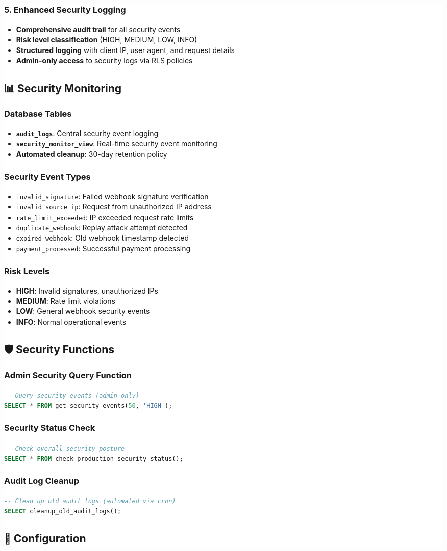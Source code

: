 ### 5. Enhanced Security Logging
- **Comprehensive audit trail** for all security events
- **Risk level classification** (HIGH, MEDIUM, LOW, INFO)
- **Structured logging** with client IP, user agent, and request details
- **Admin-only access** to security logs via RLS policies

## 📊 Security Monitoring

### Database Tables
- **`audit_logs`**: Central security event logging
- **`security_monitor_view`**: Real-time security event monitoring
- **Automated cleanup**: 30-day retention policy

### Security Event Types
- `invalid_signature`: Failed webhook signature verification
- `invalid_source_ip`: Request from unauthorized IP address  
- `rate_limit_exceeded`: IP exceeded request rate limits
- `duplicate_webhook`: Replay attack attempt detected
- `expired_webhook`: Old webhook timestamp detected
- `payment_processed`: Successful payment processing

### Risk Levels
- **HIGH**: Invalid signatures, unauthorized IPs
- **MEDIUM**: Rate limit violations
- **LOW**: General webhook security events
- **INFO**: Normal operational events

## 🛡️ Security Functions

### Admin Security Query Function
```sql
-- Query security events (admin only)
SELECT * FROM get_security_events(50, 'HIGH');
```

### Security Status Check
```sql
-- Check overall security posture
SELECT * FROM check_production_security_status();
```

### Audit Log Cleanup
```sql
-- Clean up old audit logs (automated via cron)
SELECT cleanup_old_audit_logs();
```

## 🔧 Configuration
